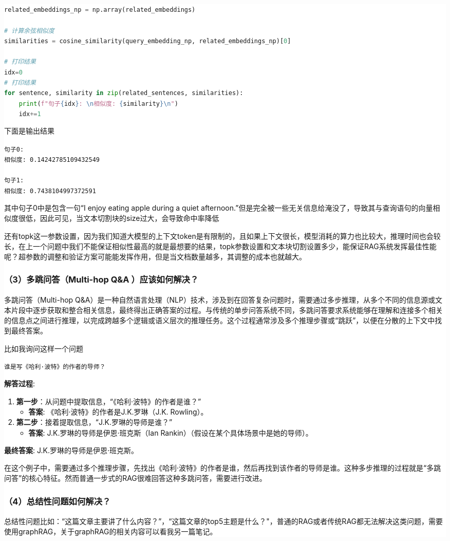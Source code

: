 ```python
related_embeddings_np = np.array(related_embeddings)

# 计算余弦相似度
similarities = cosine_similarity(query_embedding_np, related_embeddings_np)[0]

# 打印结果
idx=0
# 打印结果
for sentence, similarity in zip(related_sentences, similarities):
    print(f"句子{idx}: \n相似度: {similarity}\n")
    idx+=1
```

下面是输出结果

```
句子0: 
相似度: 0.14242785109432549

句子1: 
相似度: 0.7438104997372591
```

其中句子0中是包含一句“I enjoy eating apple during a quiet afternoon.”但是完全被一些无关信息给淹没了，导致其与查询语句的向量相似度很低，因此可见，当文本切割块的size过大，会导致命中率降低

还有topk这一参数设置，因为我们知道大模型的上下文token是有限制的，且如果上下文很长，模型消耗的算力也比较大，推理时间也会较长，在上一个问题中我们不能保证相似性最高的就是最想要的结果，topk参数设置和文本块切割设置多少，能保证RAG系统发挥最佳性能呢？超参数的调整和验证方案可能能发挥作用，但是当文档数量越多，其调整的成本也就越大。

### （3）多跳问答（Multi-hop Q&A ）应该如何解决？

多跳问答（Multi-hop Q&A）是一种自然语言处理（NLP）技术，涉及到在回答复杂问题时，需要通过多步推理，从多个不同的信息源或文本片段中逐步获取和整合相关信息，最终得出正确答案的过程。与传统的单步问答系统不同，多跳问答要求系统能够在理解和连接多个相关的信息点之间进行推理，以完成跨越多个逻辑或语义层次的推理任务。这个过程通常涉及多个推理步骤或“跳跃”，以便在分散的上下文中找到最终答案。

比如我询问这样一个问题

```
谁是写《哈利·波特》的作者的导师？
```

**解答过程**:

1. **第一步**：从问题中提取信息，“《哈利·波特》的作者是谁？”
   - **答案**: 《哈利·波特》的作者是J.K.罗琳（J.K. Rowling）。
2. **第二步**：接着提取信息，“J.K.罗琳的导师是谁？”
   - **答案**: J.K.罗琳的导师是伊恩·班克斯（Ian Rankin）（假设在某个具体场景中是她的导师）。

**最终答案**: J.K.罗琳的导师是伊恩·班克斯。

在这个例子中，需要通过多个推理步骤，先找出《哈利·波特》的作者是谁，然后再找到该作者的导师是谁。这种多步推理的过程就是“多跳问答”的核心特征。然而普通一步式的RAG很难回答这种多跳问答，需要进行改进。

### （4）总结性问题如何解决？

总结性问题比如：“这篇文章主要讲了什么内容？”，“这篇文章的top5主题是什么？"，普通的RAG或者传统RAG都无法解决这类问题，需要使用graphRAG，关于graphRAG的相关内容可以看我另一篇笔记。
